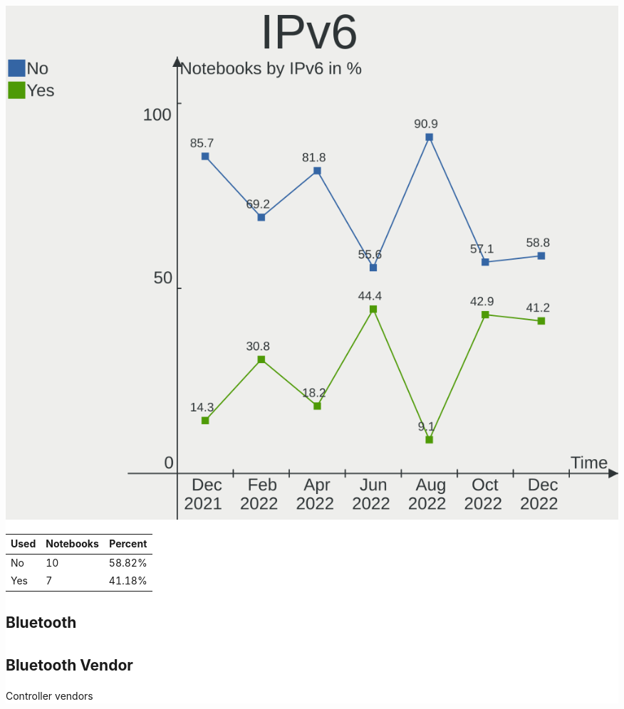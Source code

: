 ![IPv6](./images/line_chart/node_ipv6.svg)

| Used | Notebooks | Percent |
|------|-----------|---------|
| No   | 10        | 58.82%  |
| Yes  | 7         | 41.18%  |

Bluetooth
---------

Bluetooth Vendor
----------------

Controller vendors
